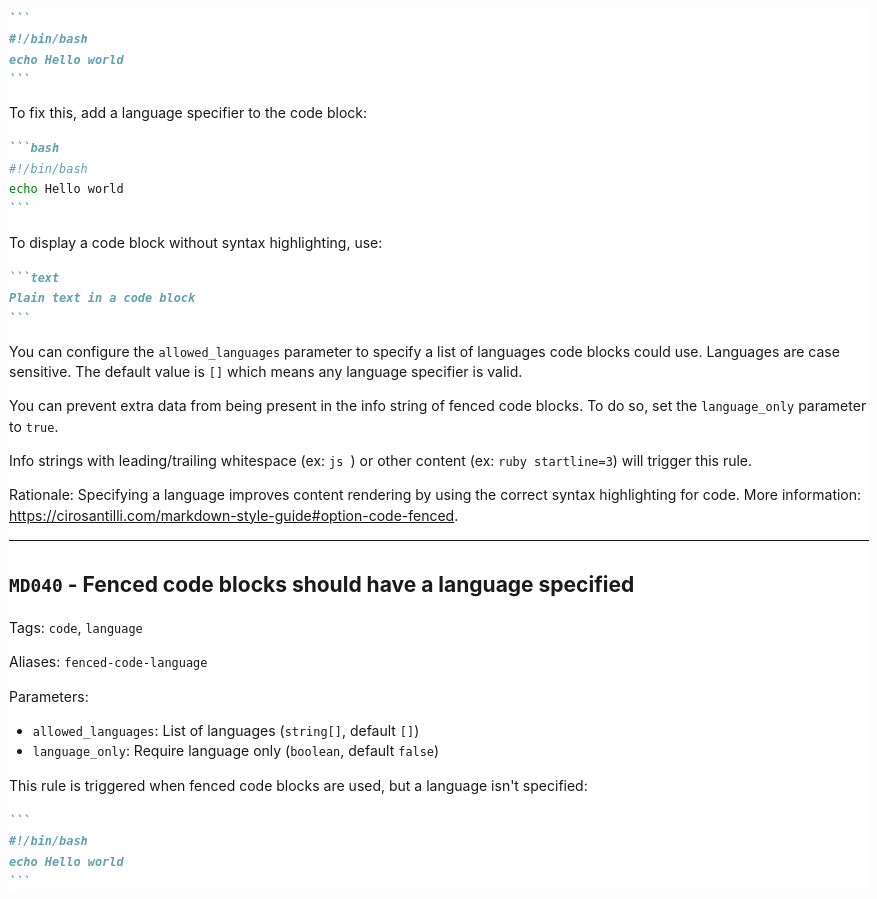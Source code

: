 ````markdown
```
#!/bin/bash
echo Hello world
```
````

To fix this, add a language specifier to the code block:

````markdown
```bash
#!/bin/bash
echo Hello world
```
````

To display a code block without syntax highlighting, use:

````markdown
```text
Plain text in a code block
```
````

You can configure the `allowed_languages` parameter to specify a list of
languages code blocks could use. Languages are case sensitive. The default value
is `[]` which means any language specifier is valid.

You can prevent extra data from being present in the info string of fenced code
blocks. To do so, set the `language_only` parameter to `true`.


Info strings with leading/trailing whitespace (ex: `js `) or other content (ex:
`ruby startline=3`) will trigger this rule.

Rationale: Specifying a language improves content rendering by using the
correct syntax highlighting for code. More information:
<https://cirosantilli.com/markdown-style-guide#option-code-fenced>.

---

## `MD040` - Fenced code blocks should have a language specified

Tags: `code`, `language`

Aliases: `fenced-code-language`

Parameters:

- `allowed_languages`: List of languages (`string[]`, default `[]`)
- `language_only`: Require language only (`boolean`, default `false`)

This rule is triggered when fenced code blocks are used, but a language isn't
specified:

````markdown
```
#!/bin/bash
echo Hello world
```
````
